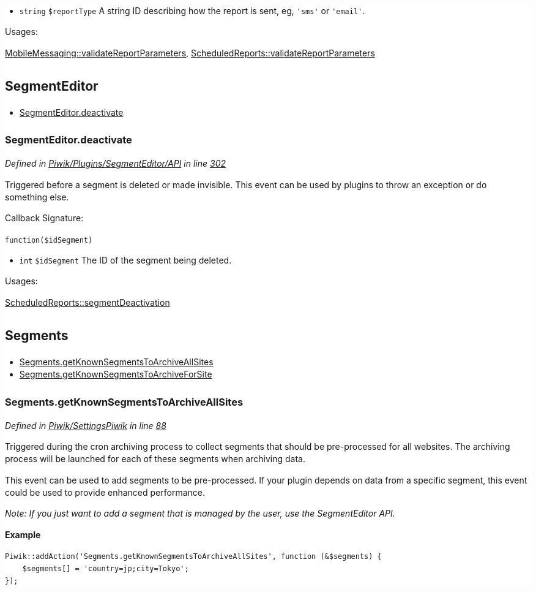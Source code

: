 - `string` `$reportType` A string ID describing how the report is sent, eg, `'sms'` or `'email'`.

Usages:

[MobileMessaging::validateReportParameters](https://github.com/piwik/piwik/blob/2.1.1-b10/plugins/MobileMessaging/MobileMessaging.php#L107), [ScheduledReports::validateReportParameters](https://github.com/piwik/piwik/blob/2.1.1-b10/plugins/ScheduledReports/ScheduledReports.php#L127)

## SegmentEditor

- [SegmentEditor.deactivate](#segmenteditordeactivate)

### SegmentEditor.deactivate
_Defined in [Piwik/Plugins/SegmentEditor/API](https://github.com/piwik/piwik/blob/2.1.1-b10/plugins/SegmentEditor/API.php) in line [302](https://github.com/piwik/piwik/blob/2.1.1-b10/plugins/SegmentEditor/API.php#L302)_

Triggered before a segment is deleted or made invisible. This event can be used by plugins to throw an exception
or do something else.

Callback Signature:
<pre><code>function($idSegment)</code></pre>

- `int` `$idSegment` The ID of the segment being deleted.

Usages:

[ScheduledReports::segmentDeactivation](https://github.com/piwik/piwik/blob/2.1.1-b10/plugins/ScheduledReports/ScheduledReports.php#L491)

## Segments

- [Segments.getKnownSegmentsToArchiveAllSites](#segmentsgetknownsegmentstoarchiveallsites)
- [Segments.getKnownSegmentsToArchiveForSite](#segmentsgetknownsegmentstoarchiveforsite)

### Segments.getKnownSegmentsToArchiveAllSites
_Defined in [Piwik/SettingsPiwik](https://github.com/piwik/piwik/blob/2.1.1-b10/core/SettingsPiwik.php) in line [88](https://github.com/piwik/piwik/blob/2.1.1-b10/core/SettingsPiwik.php#L88)_

Triggered during the cron archiving process to collect segments that should be pre-processed for all websites. The archiving process will be launched
for each of these segments when archiving data.

This event can be used to add segments to be pre-processed. If your plugin depends
on data from a specific segment, this event could be used to provide enhanced
performance.

_Note: If you just want to add a segment that is managed by the user, use the
SegmentEditor API._

**Example**

    Piwik::addAction('Segments.getKnownSegmentsToArchiveAllSites', function (&$segments) {
        $segments[] = 'country=jp;city=Tokyo';
    });
